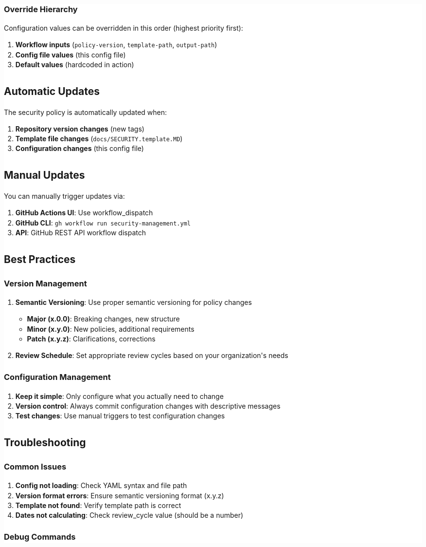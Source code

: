 ### Override Hierarchy

Configuration values can be overridden in this order (highest priority first):

1. **Workflow inputs** (`policy-version`, `template-path`, `output-path`)
2. **Config file values** (this config file)  
3. **Default values** (hardcoded in action)

## Automatic Updates

The security policy is automatically updated when:

1. **Repository version changes** (new tags)
2. **Template file changes** (`docs/SECURITY.template.MD`)
3. **Configuration changes** (this config file)

## Manual Updates

You can manually trigger updates via:

1. **GitHub Actions UI**: Use workflow_dispatch
2. **GitHub CLI**: `gh workflow run security-management.yml`
3. **API**: GitHub REST API workflow dispatch

## Best Practices

### Version Management

1. **Semantic Versioning**: Use proper semantic versioning for policy changes
   - **Major (x.0.0)**: Breaking changes, new structure
   - **Minor (x.y.0)**: New policies, additional requirements
   - **Patch (x.y.z)**: Clarifications, corrections

2. **Review Schedule**: Set appropriate review cycles based on your organization's needs

### Configuration Management

1. **Keep it simple**: Only configure what you actually need to change
2. **Version control**: Always commit configuration changes with descriptive messages
3. **Test changes**: Use manual triggers to test configuration changes

## Troubleshooting

### Common Issues

1. **Config not loading**: Check YAML syntax and file path
2. **Version format errors**: Ensure semantic versioning format (x.y.z)
3. **Template not found**: Verify template path is correct
4. **Dates not calculating**: Check review_cycle value (should be a number)

### Debug Commands
